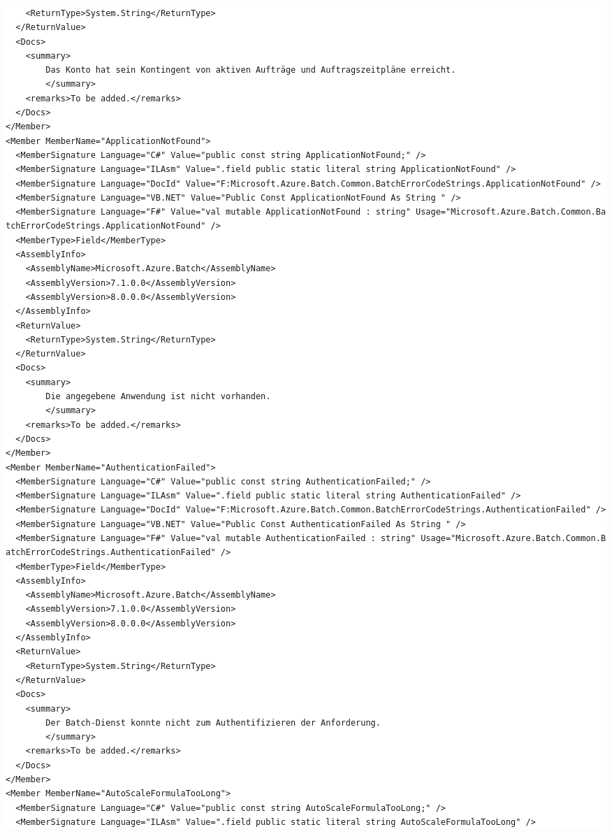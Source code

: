         <ReturnType>System.String</ReturnType>
      </ReturnValue>
      <Docs>
        <summary>
            Das Konto hat sein Kontingent von aktiven Aufträge und Auftragszeitpläne erreicht.
            </summary>
        <remarks>To be added.</remarks>
      </Docs>
    </Member>
    <Member MemberName="ApplicationNotFound">
      <MemberSignature Language="C#" Value="public const string ApplicationNotFound;" />
      <MemberSignature Language="ILAsm" Value=".field public static literal string ApplicationNotFound" />
      <MemberSignature Language="DocId" Value="F:Microsoft.Azure.Batch.Common.BatchErrorCodeStrings.ApplicationNotFound" />
      <MemberSignature Language="VB.NET" Value="Public Const ApplicationNotFound As String " />
      <MemberSignature Language="F#" Value="val mutable ApplicationNotFound : string" Usage="Microsoft.Azure.Batch.Common.BatchErrorCodeStrings.ApplicationNotFound" />
      <MemberType>Field</MemberType>
      <AssemblyInfo>
        <AssemblyName>Microsoft.Azure.Batch</AssemblyName>
        <AssemblyVersion>7.1.0.0</AssemblyVersion>
        <AssemblyVersion>8.0.0.0</AssemblyVersion>
      </AssemblyInfo>
      <ReturnValue>
        <ReturnType>System.String</ReturnType>
      </ReturnValue>
      <Docs>
        <summary>
            Die angegebene Anwendung ist nicht vorhanden.
            </summary>
        <remarks>To be added.</remarks>
      </Docs>
    </Member>
    <Member MemberName="AuthenticationFailed">
      <MemberSignature Language="C#" Value="public const string AuthenticationFailed;" />
      <MemberSignature Language="ILAsm" Value=".field public static literal string AuthenticationFailed" />
      <MemberSignature Language="DocId" Value="F:Microsoft.Azure.Batch.Common.BatchErrorCodeStrings.AuthenticationFailed" />
      <MemberSignature Language="VB.NET" Value="Public Const AuthenticationFailed As String " />
      <MemberSignature Language="F#" Value="val mutable AuthenticationFailed : string" Usage="Microsoft.Azure.Batch.Common.BatchErrorCodeStrings.AuthenticationFailed" />
      <MemberType>Field</MemberType>
      <AssemblyInfo>
        <AssemblyName>Microsoft.Azure.Batch</AssemblyName>
        <AssemblyVersion>7.1.0.0</AssemblyVersion>
        <AssemblyVersion>8.0.0.0</AssemblyVersion>
      </AssemblyInfo>
      <ReturnValue>
        <ReturnType>System.String</ReturnType>
      </ReturnValue>
      <Docs>
        <summary>
            Der Batch-Dienst konnte nicht zum Authentifizieren der Anforderung.
            </summary>
        <remarks>To be added.</remarks>
      </Docs>
    </Member>
    <Member MemberName="AutoScaleFormulaTooLong">
      <MemberSignature Language="C#" Value="public const string AutoScaleFormulaTooLong;" />
      <MemberSignature Language="ILAsm" Value=".field public static literal string AutoScaleFormulaTooLong" />